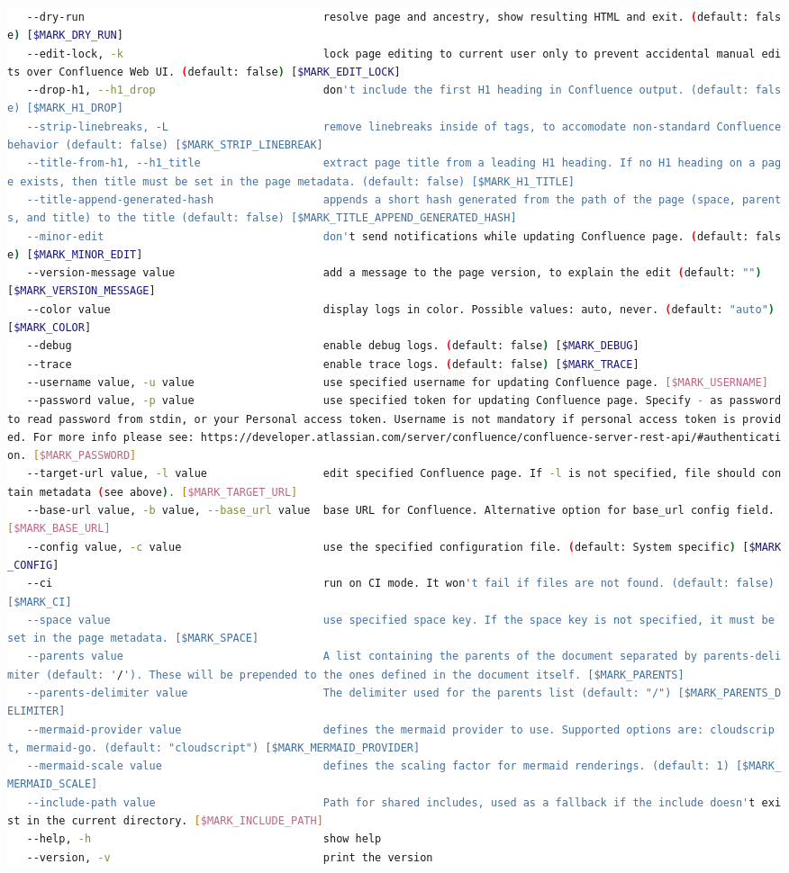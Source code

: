 ```bash
   --dry-run                                     resolve page and ancestry, show resulting HTML and exit. (default: false) [$MARK_DRY_RUN]
   --edit-lock, -k                               lock page editing to current user only to prevent accidental manual edits over Confluence Web UI. (default: false) [$MARK_EDIT_LOCK]
   --drop-h1, --h1_drop                          don't include the first H1 heading in Confluence output. (default: false) [$MARK_H1_DROP]
   --strip-linebreaks, -L                        remove linebreaks inside of tags, to accomodate non-standard Confluence behavior (default: false) [$MARK_STRIP_LINEBREAK]
   --title-from-h1, --h1_title                   extract page title from a leading H1 heading. If no H1 heading on a page exists, then title must be set in the page metadata. (default: false) [$MARK_H1_TITLE]
   --title-append-generated-hash                 appends a short hash generated from the path of the page (space, parents, and title) to the title (default: false) [$MARK_TITLE_APPEND_GENERATED_HASH]
   --minor-edit                                  don't send notifications while updating Confluence page. (default: false) [$MARK_MINOR_EDIT]
   --version-message value                       add a message to the page version, to explain the edit (default: "") [$MARK_VERSION_MESSAGE]
   --color value                                 display logs in color. Possible values: auto, never. (default: "auto") [$MARK_COLOR]
   --debug                                       enable debug logs. (default: false) [$MARK_DEBUG]
   --trace                                       enable trace logs. (default: false) [$MARK_TRACE]
   --username value, -u value                    use specified username for updating Confluence page. [$MARK_USERNAME]
   --password value, -p value                    use specified token for updating Confluence page. Specify - as password to read password from stdin, or your Personal access token. Username is not mandatory if personal access token is provided. For more info please see: https://developer.atlassian.com/server/confluence/confluence-server-rest-api/#authentication. [$MARK_PASSWORD]
   --target-url value, -l value                  edit specified Confluence page. If -l is not specified, file should contain metadata (see above). [$MARK_TARGET_URL]
   --base-url value, -b value, --base_url value  base URL for Confluence. Alternative option for base_url config field. [$MARK_BASE_URL]
   --config value, -c value                      use the specified configuration file. (default: System specific) [$MARK_CONFIG]
   --ci                                          run on CI mode. It won't fail if files are not found. (default: false) [$MARK_CI]
   --space value                                 use specified space key. If the space key is not specified, it must be set in the page metadata. [$MARK_SPACE]
   --parents value                               A list containing the parents of the document separated by parents-delimiter (default: '/'). These will be prepended to the ones defined in the document itself. [$MARK_PARENTS]
   --parents-delimiter value                     The delimiter used for the parents list (default: "/") [$MARK_PARENTS_DELIMITER]
   --mermaid-provider value                      defines the mermaid provider to use. Supported options are: cloudscript, mermaid-go. (default: "cloudscript") [$MARK_MERMAID_PROVIDER]
   --mermaid-scale value                         defines the scaling factor for mermaid renderings. (default: 1) [$MARK_MERMAID_SCALE]
   --include-path value                          Path for shared includes, used as a fallback if the include doesn't exist in the current directory. [$MARK_INCLUDE_PATH]
   --help, -h                                    show help
   --version, -v                                 print the version
```


[Code Block Macro]: https://confluence.atlassian.com/doc/code-block-macro-139390.html